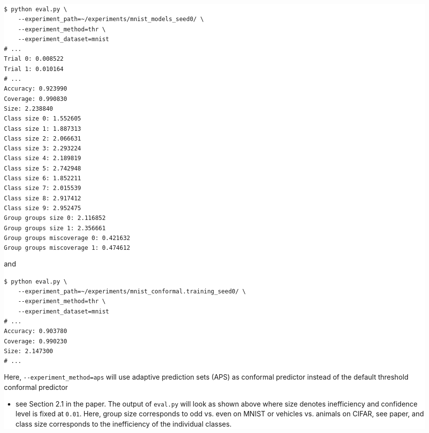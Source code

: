     $ python eval.py \
        --experiment_path=~/experiments/mnist_models_seed0/ \
        --experiment_method=thr \
        --experiment_dataset=mnist
    # ...
    Trial 0: 0.008522
    Trial 1: 0.010164
    # ...
    Accuracy: 0.923990
    Coverage: 0.990830
    Size: 2.238840
    Class size 0: 1.552605
    Class size 1: 1.887313
    Class size 2: 2.066631
    Class size 3: 2.293224
    Class size 4: 2.189819
    Class size 5: 2.742948
    Class size 6: 1.852211
    Class size 7: 2.015539
    Class size 8: 2.917412
    Class size 9: 2.952475
    Group groups size 0: 2.116852
    Group groups size 1: 2.356661
    Group groups miscoverage 0: 0.421632
    Group groups miscoverage 1: 0.474612

and

    $ python eval.py \
        --experiment_path=~/experiments/mnist_conformal.training_seed0/ \
        --experiment_method=thr \
        --experiment_dataset=mnist
    # ...
    Accuracy: 0.903780
    Coverage: 0.990230
    Size: 2.147300
    # ...

Here, `--experiment_method=aps` will use adaptive prediction sets (APS) as
conformal predictor instead of the default threshold conformal predictor
- see Section 2.1 in the paper. The output of `eval.py` will
look as shown above where size denotes inefficiency and confidence level
is fixed at `0.01`. Here, group size corresponds to odd vs. even on MNIST
or vehicles vs. animals on CIFAR, see paper, and class size corresponds
to the inefficiency of the individual classes.

